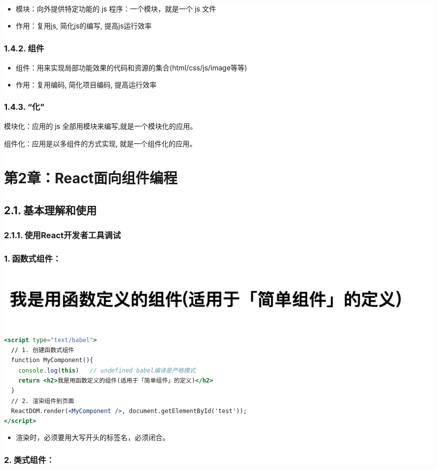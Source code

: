 - 模块：向外提供特定功能的 js 程序：一个模块，就是一个 js 文件

- 作用：复用js, 简化js的编写, 提高js运行效率

### 1.4.2. 组件

- 组件：用来实现局部功能效果的代码和资源的集合(html/css/js/image等等)

- 作用：复用编码, 简化项目编码, 提高运行效率

### 1.4.3. “化”

模块化：应用的 js 全部用模块来编写,就是一个模块化的应用。

组件化：应用是以多组件的方式实现, 就是一个组件化的应用。

 

# 第2章：React面向组件编程

## 2.1. 基本理解和使用

### 2.1.1. 使用React开发者工具调试

### 

### 1. 函数式组件：

![image-20210119204844716](source/image-20210119204844716.png)   

```jsx
<script type="text/babel">
  // 1. 创建函数式组件
  function MyComponent(){
    console.log(this)   // undefined babel编译是严格模式
    return <h2>我是用函数定义的组件(适用于「简单组件」的定义)</h2>
  }
  // 2. 渲染组件到页面
  ReactDOM.render(<MyComponent />, document.getElementById('test'));
</script>
```

- 渲染时，必须要用大写开头的标签名，必须闭合。





### 2. 类式组件：
